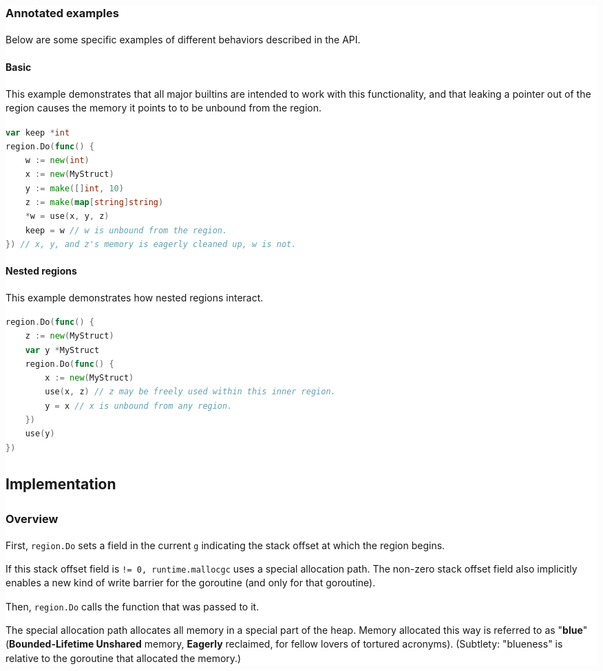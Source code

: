 ### Annotated examples

Below are some specific examples of different behaviors described in the API.

#### Basic

This example demonstrates that all major builtins are intended to work with this
functionality, and that leaking a pointer out of the region causes the memory it
points to to be unbound from the region.

```go
var keep *int
region.Do(func() {
	w := new(int)
	x := new(MyStruct)
	y := make([]int, 10)
	z := make(map[string]string)
	*w = use(x, y, z)
	keep = w // w is unbound from the region.
}) // x, y, and z's memory is eagerly cleaned up, w is not.
```

#### Nested regions

This example demonstrates how nested regions interact.

```go
region.Do(func() {
	z := new(MyStruct)
	var y *MyStruct
	region.Do(func() {
		x := new(MyStruct)
		use(x, z) // z may be freely used within this inner region.
		y = x // x is unbound from any region.
	})
	use(y)
})
```

## Implementation

### Overview

First, `region.Do` sets a field in the current `g` indicating the stack offset
at which the region begins.

If this stack offset field is `!= 0, runtime.mallocgc` uses a special allocation
path.
The non-zero stack offset field also implicitly enables a new kind of write
barrier for the goroutine (and only for that goroutine).

Then, `region.Do` calls the function that was passed to it.

The special allocation path allocates all memory in a special part of the heap.
Memory allocated this way is referred to as "**blue**" (**Bounded-Lifetime
Unshared** memory, **Eagerly** reclaimed, for fellow lovers of tortured
acronyms).
(Subtlety: "blueness" is relative to the goroutine that allocated the memory.)
